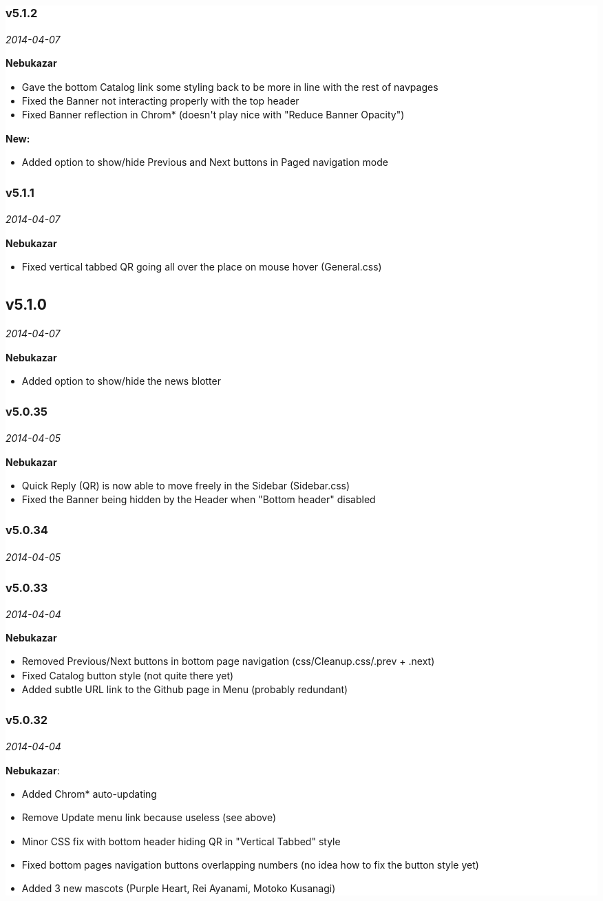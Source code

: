 ### v5.1.2
*2014-04-07*

**Nebukazar**
- Gave the bottom Catalog link some styling back to be more in line with the rest of navpages
- Fixed the Banner not interacting properly with the top header
- Fixed Banner reflection in Chrom* (doesn't play nice with "Reduce Banner Opacity")

**New:**
- Added option to show/hide Previous and Next buttons in Paged navigation mode

### v5.1.1
*2014-04-07*

**Nebukazar**
- Fixed vertical tabbed QR going all over the place on mouse hover (General.css)

## v5.1.0
*2014-04-07*

**Nebukazar**
- Added option to show/hide the news blotter

### v5.0.35
*2014-04-05*

**Nebukazar**
- Quick Reply (QR) is now able to move freely in the Sidebar (Sidebar.css)
- Fixed the Banner being hidden by the Header when "Bottom header" disabled

### v5.0.34
*2014-04-05*

### v5.0.33
*2014-04-04*

**Nebukazar**
- Removed Previous/Next buttons in bottom page navigation (css/Cleanup.css/.prev + .next)
- Fixed Catalog button style (not quite there yet)
- Added subtle URL link to the Github page in Menu (probably redundant)

### v5.0.32
*2014-04-04*

**Nebukazar**:
- Added Chrom* auto-updating
- Remove Update menu link because useless (see above)
- Minor CSS fix with bottom header hiding QR in "Vertical Tabbed" style
- Fixed bottom pages navigation buttons overlapping numbers (no idea how to fix the button style yet) 

- Added 3 new mascots (Purple Heart, Rei Ayanami, Motoko Kusanagi)
